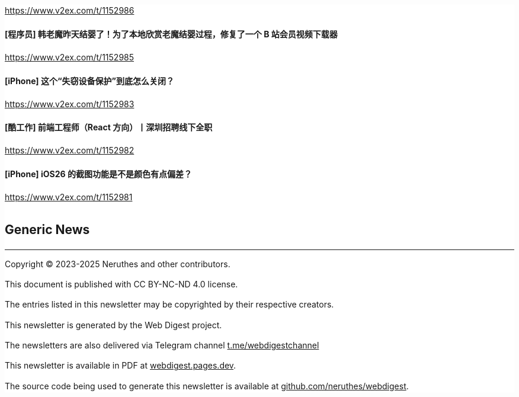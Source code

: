 <span style="color: blue!80!green"><https://www.v2ex.com/t/1152986></span>

#### \[程序员\] 韩老魔昨天结婴了！为了本地欣赏老魔结婴过程，修复了一个 B 站会员视频下载器

<span style="color: blue!80!green"><https://www.v2ex.com/t/1152985></span>

#### \[iPhone\] 这个“失窃设备保护”到底怎么关闭？

<span style="color: blue!80!green"><https://www.v2ex.com/t/1152983></span>

#### \[酷工作\] 前端工程师（React 方向）丨深圳招聘线下全职

<span style="color: blue!80!green"><https://www.v2ex.com/t/1152982></span>

#### \[iPhone\] iOS26 的截图功能是不是颜色有点偏差？

<span style="color: blue!80!green"><https://www.v2ex.com/t/1152981></span>

## Generic News




-----------------------------------

Copyright © 2023-2025 Neruthes and other contributors.

This document is published with CC BY-NC-ND 4.0 license.

The entries listed in this newsletter may be copyrighted by their respective creators.

This newsletter is generated by the Web Digest project.

The newsletters are also delivered via Telegram channel [t.me/webdigestchannel](https://t.me/webdigestchannel)

This newsletter is available in PDF at [webdigest.pages.dev](https://webdigest.pages.dev/).

The source code being used to generate this newsletter is available at [github.com/neruthes/webdigest](https://github.com/neruthes/webdigest).

